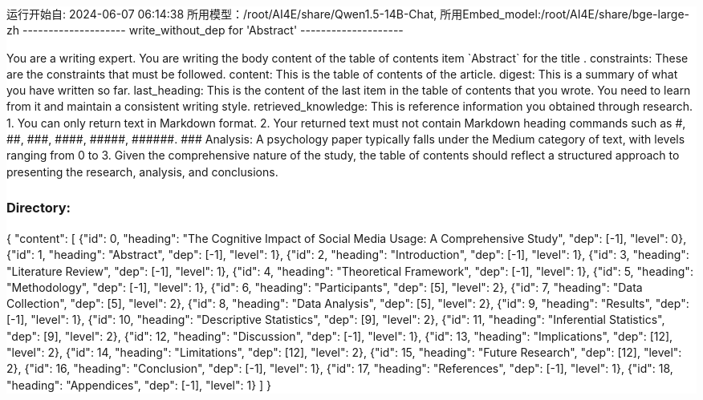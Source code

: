 运行开始自: 2024-06-07 06:14:38
所用模型：/root/AI4E/share/Qwen1.5-14B-Chat, 所用Embed_model:/root/AI4E/share/bge-large-zh
-------------------- write_without_dep for 'Abstract' --------------------

<role>
You are a writing expert.
</role>
<rule>
You are writing the body content of the table of contents item `Abstract` for the title <The Cognitive Impact of Social Media Usage: A Comprehensive Study>.
constraints: These are the constraints that must be followed.
content: This is the table of contents of the article.
digest: This is a summary of what you have written so far.
last_heading: This is the content of the last item in the table of contents that you wrote. You need to learn from it and maintain a consistent writing style.
retrieved_knowledge: This is reference information you obtained through research.
</rule>
<constraints>
1. You can only return text in Markdown format.
2. Your returned text must not contain Markdown heading commands such as #, ##, ###, ####, #####, ######.
</constraints>
<content>
### Analysis:
A psychology paper typically falls under the Medium category of text, with levels ranging from 0 to 3. Given the comprehensive nature of the study, the table of contents should reflect a structured approach to presenting the research, analysis, and conclusions.

### Directory:
<JSON>
{
    "content": [
        {"id": 0, "heading": "The Cognitive Impact of Social Media Usage: A Comprehensive Study", "dep": [-1], "level": 0},
        {"id": 1, "heading": "Abstract", "dep": [-1], "level": 1},
        {"id": 2, "heading": "Introduction", "dep": [-1], "level": 1},
        {"id": 3, "heading": "Literature Review", "dep": [-1], "level": 1},
        {"id": 4, "heading": "Theoretical Framework", "dep": [-1], "level": 1},
        {"id": 5, "heading": "Methodology", "dep": [-1], "level": 1},
        {"id": 6, "heading": "Participants", "dep": [5], "level": 2},
        {"id": 7, "heading": "Data Collection", "dep": [5], "level": 2},
        {"id": 8, "heading": "Data Analysis", "dep": [5], "level": 2},
        {"id": 9, "heading": "Results", "dep": [-1], "level": 1},
        {"id": 10, "heading": "Descriptive Statistics", "dep": [9], "level": 2},
        {"id": 11, "heading": "Inferential Statistics", "dep": [9], "level": 2},
        {"id": 12, "heading": "Discussion", "dep": [-1], "level": 1},
        {"id": 13, "heading": "Implications", "dep": [12], "level": 2},
        {"id": 14, "heading": "Limitations", "dep": [12], "level": 2},
        {"id": 15, "heading": "Future Research", "dep": [12], "level": 2},
        {"id": 16, "heading": "Conclusion", "dep": [-1], "level": 1},
        {"id": 17, "heading": "References", "dep": [-1], "level": 1},
        {"id": 18, "heading": "Appendices", "dep": [-1], "level": 1}
    ]
}
</JSON>

